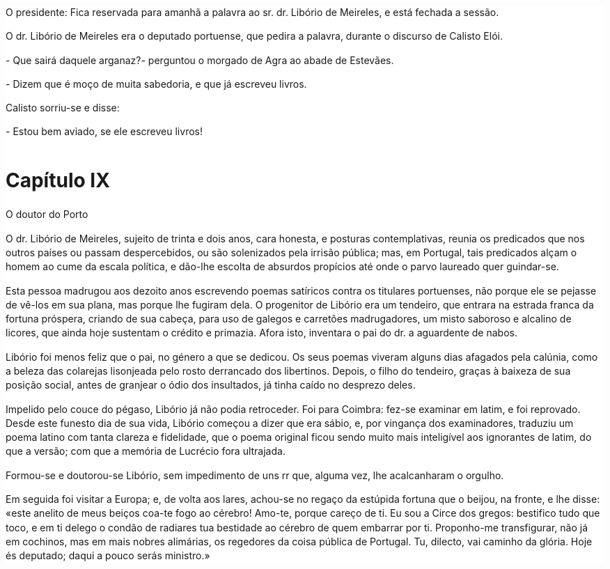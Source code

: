 O presidente: Fica reservada para amanhã a palavra ao sr. dr. Libório de Meireles, e está fechada a sessão.

O dr. Libório de Meireles era o deputado portuense, que pedira a palavra, durante o discurso de Calisto Elói.

\- Que sairá daquele arganaz?- perguntou o morgado de Agra ao abade de Estevães.

\- Dizem que é moço de muita sabedoria, e que já escreveu livros.

Calisto sorriu-se e disse:

\- Estou bem aviado, se ele escreveu livros!









# Capítulo IX

O doutor do Porto



O dr. Libório de Meireles, sujeito de trinta e dois anos, cara honesta, e posturas contemplativas, reunia os predicados que nos outros países ou passam despercebidos, ou são solenizados pela irrisão pública; mas, em Portugal, tais predicados alçam o homem ao cume da escala política, e dão-lhe escolta de absurdos propícios até onde o parvo laureado quer guindar-se.

Esta pessoa madrugou aos dezoito anos escrevendo poemas satíricos contra os titulares portuenses, não porque ele se pejasse de vê-los em sua plana, mas porque lhe fugiram dela. O progenitor de Libório era um tendeiro, que entrara na estrada franca da fortuna próspera, criando de sua cabeça, para uso de galegos e carretões madrugadores, um misto saboroso e alcalino de licores, que ainda hoje sustentam o crédito e primazia. Afora isto, inventara o pai do dr. a aguardente de nabos.

Libório foi menos feliz que o pai, no género a que se dedicou. Os seus poemas viveram alguns dias afagados pela calúnia, como a beleza das colarejas lisonjeada pelo rosto derrancado dos libertinos. Depois, o filho do tendeiro, graças à baixeza de sua posição social, antes de granjear o ódio dos insultados, já tinha caído no desprezo deles.

Impelido pelo couce do pégaso, Libório já não podia retroceder. Foi para Coimbra: fez-se examinar em latim, e foi reprovado. Desde este funesto dia de sua vida, Libório começou a dizer que era sábio, e, por vingança dos examinadores, traduziu um poema latino com tanta clareza e fidelidade, que o poema original ficou sendo muito mais inteligível aos ignorantes de latim, do que a versão; com que a memória de Lucrécio fora ultrajada.

Formou-se e doutorou-se Libório, sem impedimento de uns rr que, alguma vez, lhe acalcanharam o orgulho.

Em seguida foi visitar a Europa; e, de volta aos lares, achou-se no regaço da estúpida fortuna que o beijou, na fronte, e lhe disse: «este anelito de meus beiços coa-te fogo ao cérebro! Amo-te, porque careço de ti. Eu sou a Circe dos gregos: bestifico tudo que toco, e em ti delego o condão de radiares tua bestidade ao cérebro de quem embarrar por ti. Proponho-me transfigurar, não já em cochinos, mas em mais nobres alimárias, os regedores da coisa pública de Portugal. Tu, dilecto, vai caminho da glória. Hoje és deputado; daqui a pouco serás ministro.»
